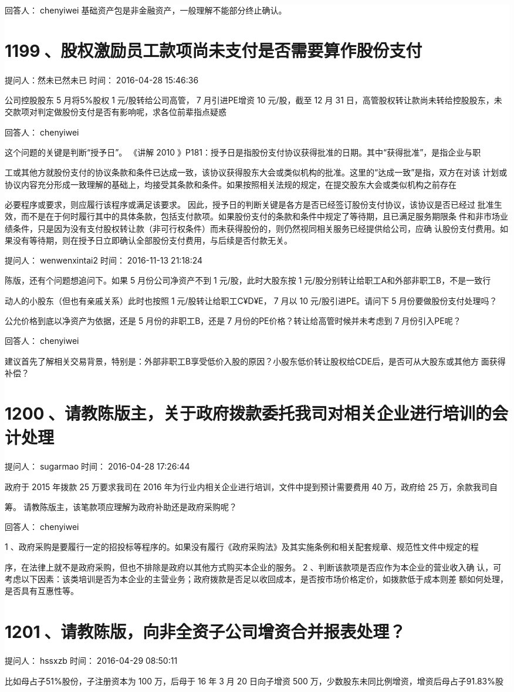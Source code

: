 回答人： chenyiwei
基础资产包是非金融资产，一般理解不能部分终止确认。

# 1199 、股权激励员工款项尚未支付是否需要算作股份支付

提问人：然未已然未已 时间： 2016-04-28 15:46:36

公司控股股东 5 月将5%股权 1 元/股转给公司高管， 7 月引进PE增资 10 元/股，截至 12 月 31 日，高管股权转让款尚未转给控股股东，未
交款项对判定做股份支付是否有影响呢，求各位前辈指点疑惑

回答人： chenyiwei

这个问题的关键是判断“授予日”。 《讲解 2010 》P181：授予日是指股份支付协议获得批准的日期。其中“获得批准”，是指企业与职

工或其他方就股份支付的协议条款和条件已达成一致，该协议获得股东大会或类似机构的批准。这里的“达成一致”是指，双方在对该
计划或协议内容充分形成一致理解的基础上，均接受其条款和条件。如果按照相关法规的规定，在提交股东大会或类似机构之前存在

必要程序或要求，则应履行该程序或满足该要求。 因此，授予日的判断关键是各方是否已经签订股份支付协议，该协议是否已经过
批准生效，而不是在于何时履行其中的具体条款，包括支付款项。如果股份支付的条款和条件中规定了等待期，且已满足服务期限条
件和非市场业绩条件，只是因为没有支付股权转让款（非可行权条件）而未获得股份的，则仍然视同相关服务已经提供给公司，应确
认股份支付费用。如果没有等待期，则在授予日立即确认全部股份支付费用，与后续是否付款无关。

提问人： wenwenxintai2 时间： 2016-11-13 21:18:24

陈版，还有个问题想追问下。如果 5 月份公司净资产不到 1 元/股，此时大股东按 1 元/股分别转让给职工A和外部非职工B，不是一致行

动人的小股东（但也有亲戚关系）此时也按照 1 元/股转让给职工C¥D¥E， 7 月以 10 元/股引进PE。请问下 5 月份要做股份支付处理吗？

公允价格到底以净资产为依据，还是 5 月份的非职工B，还是 7 月份的PE价格？转让给高管时候并未考虑到 7 月份引入PE呢？

回答人： chenyiwei

建议首先了解相关交易背景，特别是：外部非职工B享受低价入股的原因？小股东低价转让股权给CDE后，是否可从大股东或其他方
面获得补偿？


# 1200 、请教陈版主，关于政府拨款委托我司对相关企业进行培训的会计处理

提问人： sugarmao 时间： 2016-04-28 17:26:44

政府于 2015 年拨款 25 万要求我司在 2016 年为行业内相关企业进行培训，文件中提到预计需要费用 40 万，政府给 25 万，余款我司自

筹。 请教陈版主，该笔款项应理解为政府补助还是政府采购呢？

回答人： chenyiwei

1 、政府采购是要履行一定的招投标等程序的。如果没有履行《政府采购法》及其实施条例和相关配套规章、规范性文件中规定的程

序，在法律上就不是政府采购，但也不排除是政府以其他方式购买本企业的服务。 2 、判断该款项是否应作为本企业的营业收入确
认，可考虑以下因素：该类培训是否为本企业的主营业务；政府拨款是否足以收回成本，是否按市场价格定价，如拨款低于成本则差
额如何处理，是否具有互惠性等。

# 1201 、请教陈版，向非全资子公司增资合并报表处理？

提问人： hssxzb 时间： 2016-04-29 08:50:11

比如母占子51%股份，子注册资本为 100 万，后母于 16 年 3 月 20 日向子增资 500 万，少数股东未同比例增资，增资后母占子91.83%股
